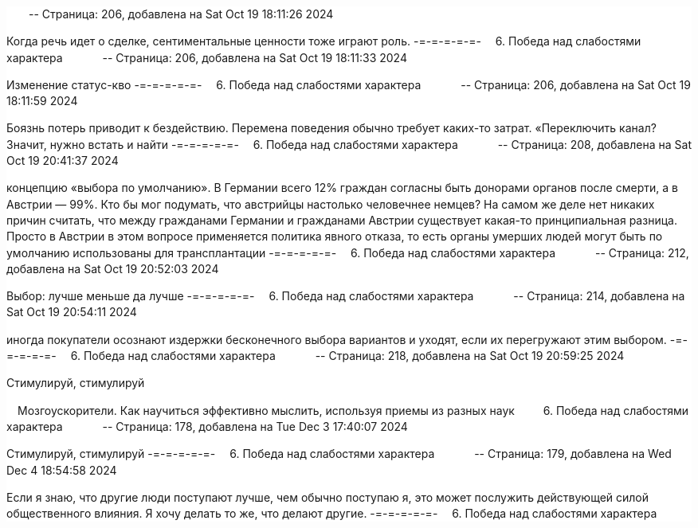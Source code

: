 　　-- Страница: 206, добавлена на Sat Oct 19 18:11:26 2024

Когда речь идет о сделке, сентиментальные ценности тоже играют роль.
-=-=-=-=-=-
　6. Победа над слабостями характера
　
　　-- Страница: 206, добавлена на Sat Oct 19 18:11:33 2024

Изменение статус-кво
-=-=-=-=-=-
　6. Победа над слабостями характера
　
　　-- Страница: 206, добавлена на Sat Oct 19 18:11:59 2024

Боязнь потерь приводит к бездействию. Перемена поведения обычно требует каких-то затрат. «Переключить канал? Значит, нужно встать и найти
-=-=-=-=-=-
　6. Победа над слабостями характера
　
　　-- Страница: 208, добавлена на Sat Oct 19 20:41:37 2024

концепцию «выбора по умолчанию».
В Германии всего 12% граждан согласны быть донорами органов после смерти, а в Австрии — 99%. Кто бы мог подумать, что австрийцы настолько человечнее немцев?
На самом же деле нет никаких причин считать, что между гражданами Германии и гражданами Австрии существует какая-то принципиальная разница. Просто в Австрии в этом вопросе применяется политика явного отказа, то есть органы умерших людей могут быть по умолчанию использованы для трансплантации
-=-=-=-=-=-
　6. Победа над слабостями характера
　
　　-- Страница: 212, добавлена на Sat Oct 19 20:52:03 2024

Выбор: лучше меньше да лучше
-=-=-=-=-=-
　6. Победа над слабостями характера
　
　　-- Страница: 214, добавлена на Sat Oct 19 20:54:11 2024

иногда покупатели осознают издержки бесконечного выбора вариантов и уходят, если их перегружают этим выбором.
-=-=-=-=-=-
　6. Победа над слабостями характера
　
　　-- Страница: 218, добавлена на Sat Oct 19 20:59:25 2024

Стимулируй, стимулируй

　Мозгоускорители. Как научиться эффективно мыслить, используя приемы из разных наук
　
　6. Победа над слабостями характера
　
　　-- Страница: 178, добавлена на Tue Dec  3 17:40:07 2024

Стимулируй, стимулируй
-=-=-=-=-=-
　6. Победа над слабостями характера
　
　　-- Страница: 179, добавлена на Wed Dec  4 18:54:58 2024

Если я знаю, что другие люди поступают лучше, чем обычно поступаю я, это может послужить действующей силой общественного влияния. Я хочу делать то же, что делают другие.
-=-=-=-=-=-
　6. Победа над слабостями характера
　